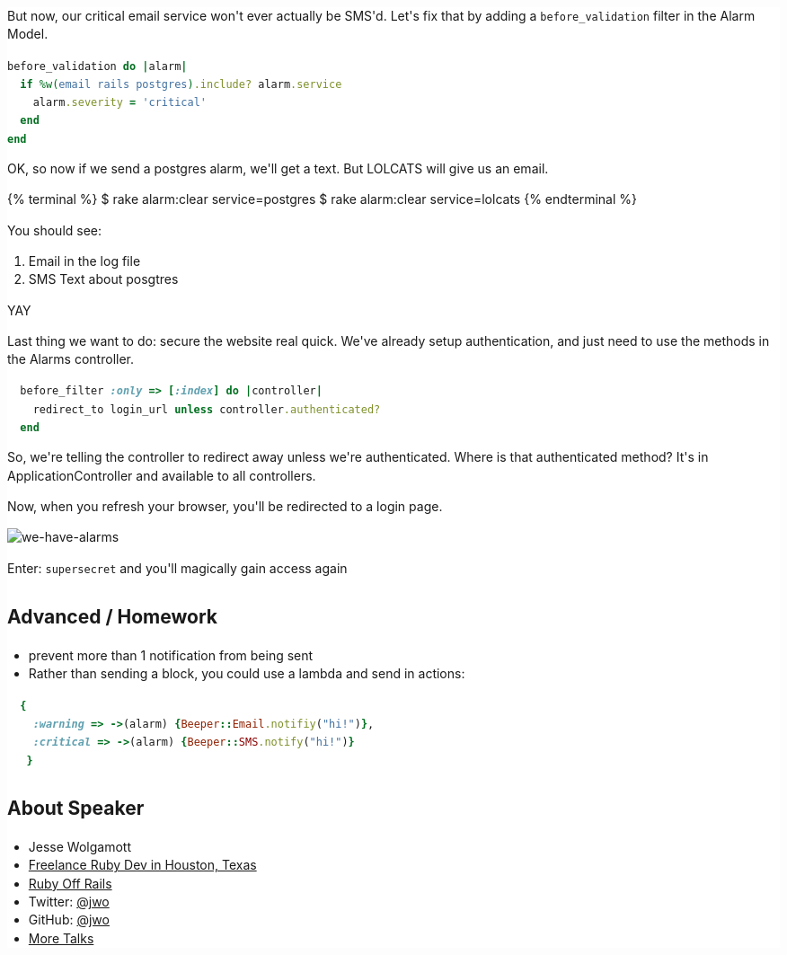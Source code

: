 But now, our critical email service won't ever actually be SMS'd. Let's fix that
by adding a `before_validation` filter in the Alarm Model.

```ruby
before_validation do |alarm|
  if %w(email rails postgres).include? alarm.service
    alarm.severity = 'critical' 
  end
end
```

OK, so now if we send a postgres alarm, we'll get a text. But LOLCATS will give
us an email.


{% terminal %}
$ rake alarm:clear service=postgres
$ rake alarm:clear service=lolcats
{% endterminal %}

You should see:
1. Email in the log file
2. SMS Text about posgtres

YAY

Last thing we want to do: secure the website real quick. We've already setup
authentication, and just need to use the methods in the Alarms controller.

```ruby
  before_filter :only => [:index] do |controller|
    redirect_to login_url unless controller.authenticated?
  end
```

So, we're telling the controller to redirect away unless we're authenticated.
Where is that authenticated method? It's in ApplicationController and available
to all controllers.

Now, when you refresh your browser, you'll be redirected to a login page.

![we-have-alarms](/images/rails-is-just-ruby-4.png)

Enter: `supersecret` and you'll magically gain access again

## Advanced / Homework

* prevent more than 1 notification from being sent
* Rather than sending a block, you could use a lambda and send in actions:
```ruby
  {
    :warning => ->(alarm) {Beeper::Email.notifiy("hi!")},
    :critical => ->(alarm) {Beeper::SMS.notify("hi!")}
   }
```

## About Speaker

* Jesse Wolgamott
* [Freelance Ruby Dev in Houston, Texas](http://comalproductions.com)
* [Ruby Off Rails](http://rubyoffrails.com)
* Twitter: [@jwo](http://twitter.com/jwo)
* GitHub: [@jwo](http://github.com/jwo)
* [More Talks](https://speakerdeck.com/jwo/rails-is-just-ruby)
